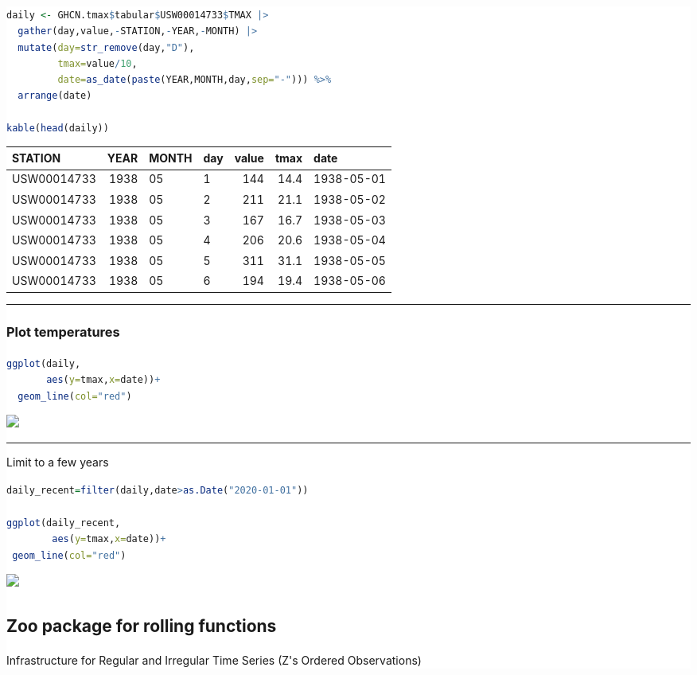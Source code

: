 ``` r
daily <- GHCN.tmax$tabular$USW00014733$TMAX |>
  gather(day,value,-STATION,-YEAR,-MONTH) |>
  mutate(day=str_remove(day,"D"),
         tmax=value/10,
         date=as_date(paste(YEAR,MONTH,day,sep="-"))) %>% 
  arrange(date)

kable(head(daily))
```



|STATION     | YEAR|MONTH |day | value| tmax|date       |
|:-----------|----:|:-----|:---|-----:|----:|:----------|
|USW00014733 | 1938|05    |1   |   144| 14.4|1938-05-01 |
|USW00014733 | 1938|05    |2   |   211| 21.1|1938-05-02 |
|USW00014733 | 1938|05    |3   |   167| 16.7|1938-05-03 |
|USW00014733 | 1938|05    |4   |   206| 20.6|1938-05-04 |
|USW00014733 | 1938|05    |5   |   311| 31.1|1938-05-05 |
|USW00014733 | 1938|05    |6   |   194| 19.4|1938-05-06 |

---

### Plot temperatures

``` r
ggplot(daily,
       aes(y=tmax,x=date))+
  geom_line(col="red")
```

![](PS_09_files/figure-revealjs/unnamed-chunk-15-1.png)

---

Limit to a few years

``` r
daily_recent=filter(daily,date>as.Date("2020-01-01"))

ggplot(daily_recent,
        aes(y=tmax,x=date))+
 geom_line(col="red")
```

![](PS_09_files/figure-revealjs/unnamed-chunk-16-1.png)

## Zoo package for rolling functions

Infrastructure for Regular and Irregular Time Series (Z's Ordered Observations)
